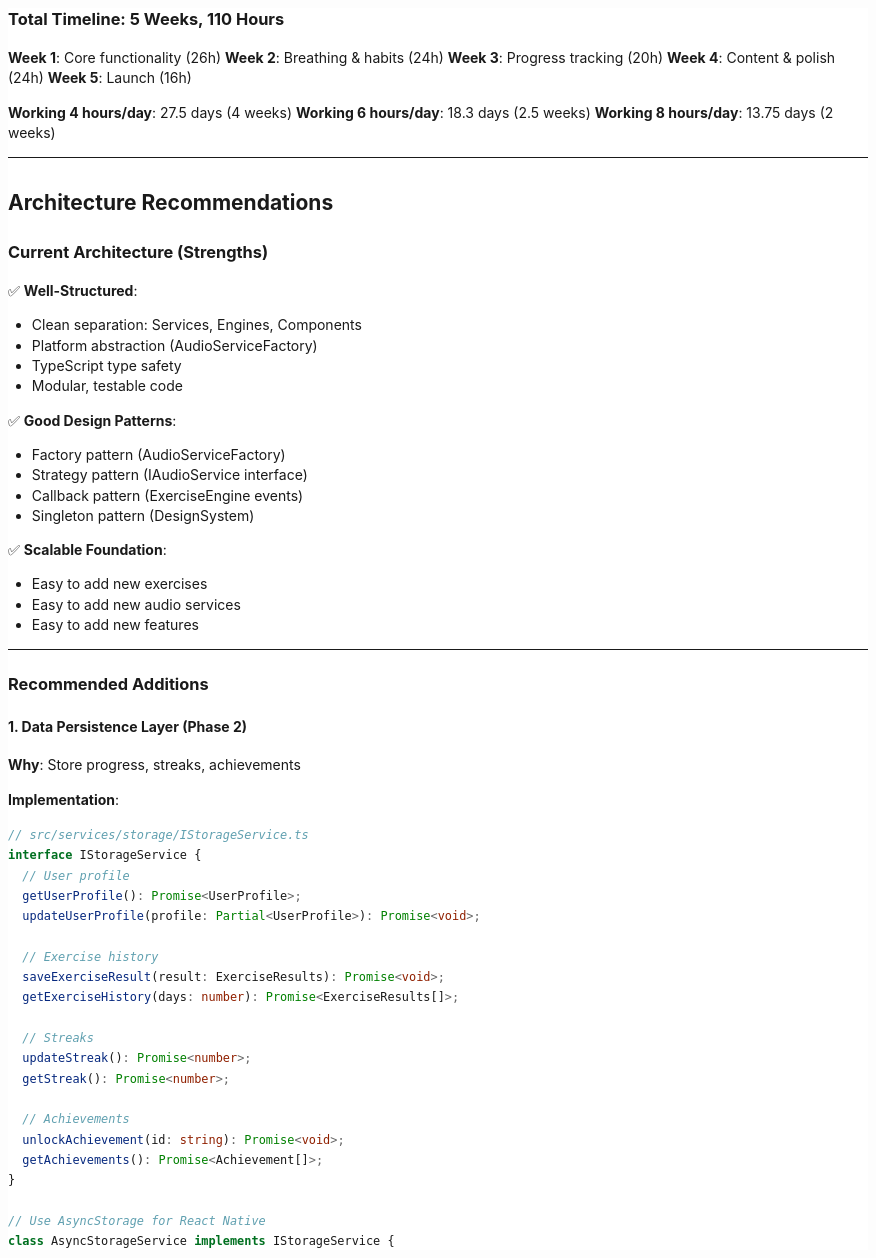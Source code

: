 
### Total Timeline: 5 Weeks, 110 Hours

**Week 1**: Core functionality (26h)
**Week 2**: Breathing & habits (24h)
**Week 3**: Progress tracking (20h)
**Week 4**: Content & polish (24h)
**Week 5**: Launch (16h)

**Working 4 hours/day**: 27.5 days (4 weeks)
**Working 6 hours/day**: 18.3 days (2.5 weeks)
**Working 8 hours/day**: 13.75 days (2 weeks)

---

## Architecture Recommendations

### Current Architecture (Strengths)

✅ **Well-Structured**:
- Clean separation: Services, Engines, Components
- Platform abstraction (AudioServiceFactory)
- TypeScript type safety
- Modular, testable code

✅ **Good Design Patterns**:
- Factory pattern (AudioServiceFactory)
- Strategy pattern (IAudioService interface)
- Callback pattern (ExerciseEngine events)
- Singleton pattern (DesignSystem)

✅ **Scalable Foundation**:
- Easy to add new exercises
- Easy to add new audio services
- Easy to add new features

---

### Recommended Additions

#### 1. Data Persistence Layer (Phase 2)
**Why**: Store progress, streaks, achievements

**Implementation**:
```typescript
// src/services/storage/IStorageService.ts
interface IStorageService {
  // User profile
  getUserProfile(): Promise<UserProfile>;
  updateUserProfile(profile: Partial<UserProfile>): Promise<void>;

  // Exercise history
  saveExerciseResult(result: ExerciseResults): Promise<void>;
  getExerciseHistory(days: number): Promise<ExerciseResults[]>;

  // Streaks
  updateStreak(): Promise<number>;
  getStreak(): Promise<number>;

  // Achievements
  unlockAchievement(id: string): Promise<void>;
  getAchievements(): Promise<Achievement[]>;
}

// Use AsyncStorage for React Native
class AsyncStorageService implements IStorageService {
```